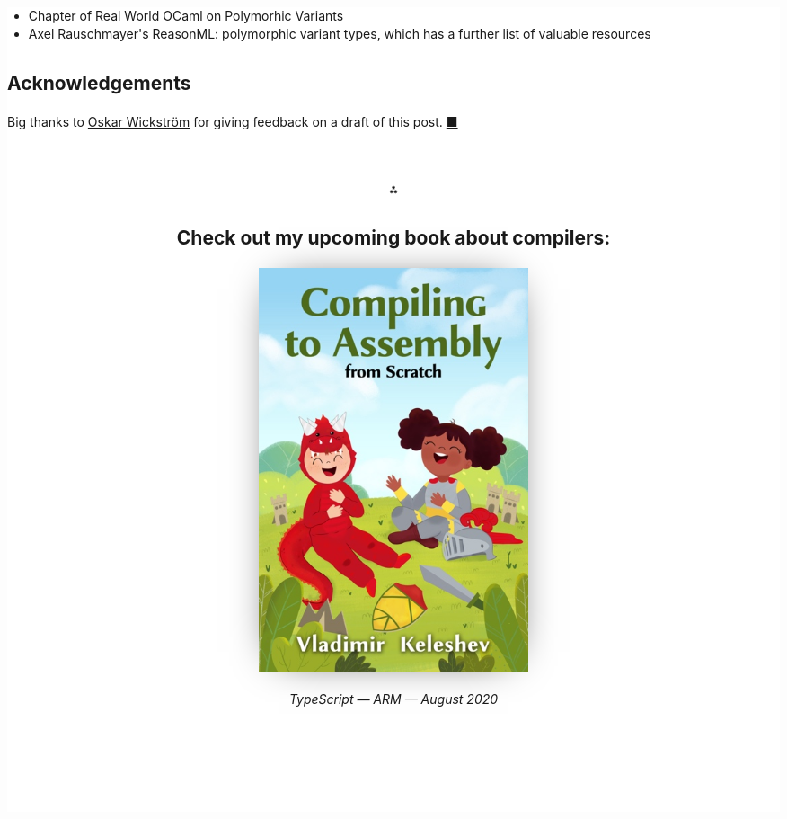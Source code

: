 * Chapter of Real World OCaml on [Polymorhic Variants][RWO-POLY]
* Axel Rauschmayer's [ReasonML: polymorphic variant types][Axel],
  which has a further list of valuable resources

[RWO-POLY]: https://realworldocaml.org/v1/en/html/variants.html#polymorphic-variants
[Axel]: http://2ality.com/2018/01/polymorphic-variants-reasonml.html

## Acknowledgements

Big thanks to [Oskar Wickström](https://twitter.com/owickstrom)
for giving feedback on a draft of this post. [&#9632;](/ "Home")


<style> #home { position: absolute; line-height: inherit; } #cover { box-shadow: 0px 0px 46px -23px; } #excerpt { box-shadow: black 0 0 46px -23px; } #excerpt:hover { border-bottom: 0 !important; }</style>
<center><br/><br/> ⁂ </center>

<center>
<h2>Check out my upcoming book about compilers:</h2>
<a id=excerpt href=/compiling-to-assembly-from-scratch><img id=excerpt alt=compiling-to-assembly-from-scratch src=/compiling-to-assembly-from-scratch.jpg width=300 height=450 /></a>
<p><em>TypeScript — ARM — August 2020</em></p>
</center>

<br/>
<br/>
<br/>
<br/>
<br/>



[Reason]: https://reasonml.github.io/
[RWO-ER]: https://realworldocaml.org/v1/en/html/error-handling.html
[Base.Error]: https://ocaml.janestreet.com/ocaml-core/latest/doc/base/Base/Error/index.html
[Base.Result]: https://ocaml.janestreet.com/ocaml-core/latest/doc/base/Base/Result/index.html
[ppx_let]: https://github.com/janestreet/ppx_let